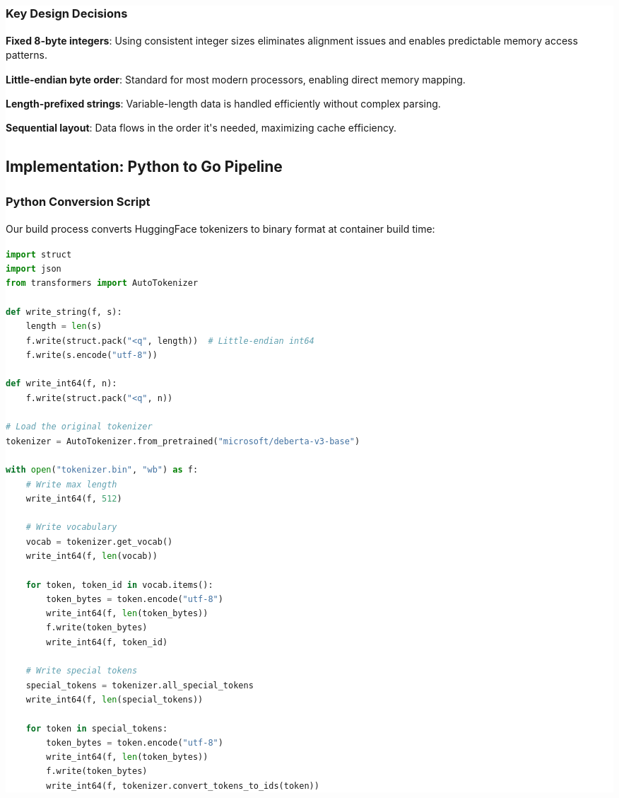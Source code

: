 ### Key Design Decisions

**Fixed 8-byte integers**: Using consistent integer sizes eliminates alignment issues and enables predictable memory access patterns.

**Little-endian byte order**: Standard for most modern processors, enabling direct memory mapping.

**Length-prefixed strings**: Variable-length data is handled efficiently without complex parsing.

**Sequential layout**: Data flows in the order it's needed, maximizing cache efficiency.

## Implementation: Python to Go Pipeline

### Python Conversion Script

Our build process converts HuggingFace tokenizers to binary format at container build time:

```python
import struct
import json
from transformers import AutoTokenizer

def write_string(f, s):
    length = len(s)
    f.write(struct.pack("<q", length))  # Little-endian int64
    f.write(s.encode("utf-8"))

def write_int64(f, n):
    f.write(struct.pack("<q", n))

# Load the original tokenizer
tokenizer = AutoTokenizer.from_pretrained("microsoft/deberta-v3-base")

with open("tokenizer.bin", "wb") as f:
    # Write max length
    write_int64(f, 512)
    
    # Write vocabulary
    vocab = tokenizer.get_vocab()
    write_int64(f, len(vocab))
    
    for token, token_id in vocab.items():
        token_bytes = token.encode("utf-8")
        write_int64(f, len(token_bytes))
        f.write(token_bytes)
        write_int64(f, token_id)
    
    # Write special tokens
    special_tokens = tokenizer.all_special_tokens
    write_int64(f, len(special_tokens))
    
    for token in special_tokens:
        token_bytes = token.encode("utf-8")
        write_int64(f, len(token_bytes))
        f.write(token_bytes)
        write_int64(f, tokenizer.convert_tokens_to_ids(token))
```
